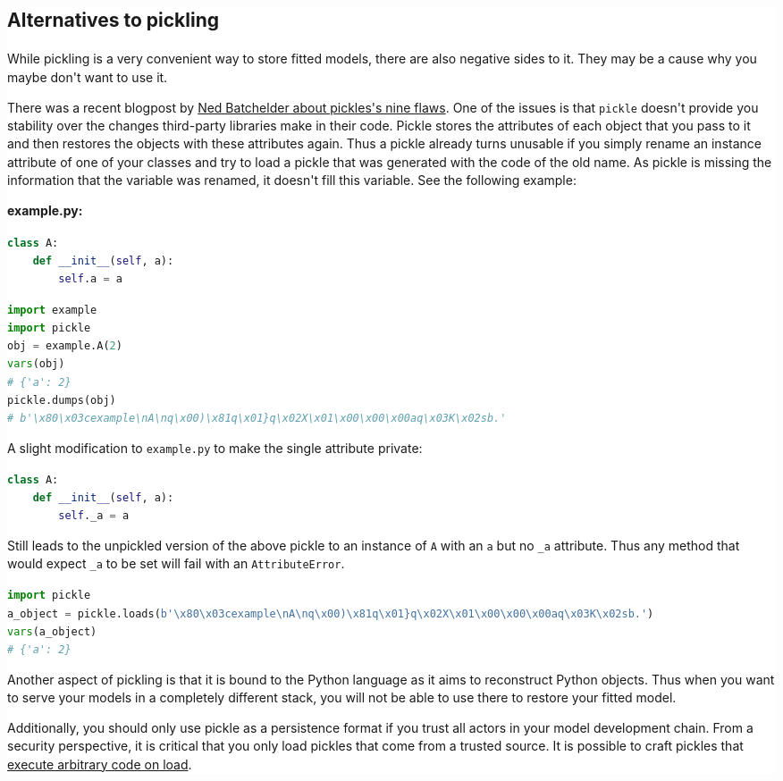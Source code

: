 ## Alternatives to pickling

While pickling is a very convenient way to store fitted models, there are also negative sides to it. They may be a cause why you maybe don't want to use it.

There was a recent blogpost by [Ned Batchelder about pickles's nine flaws](https://nedbatchelder.com/blog/202006/pickles_nine_flaws.html). One of the issues is that `pickle` doesn't provide you stability over the changes third-party libraries make in their code. Pickle stores the attributes of each object that you pass to it and then restores the objects with these attributes again. Thus a pickle already turns unusable if you simply rename an instance attribute of one of your classes and try to load a pickle that was generated with the code of the old name. As pickle is missing the information that the variable was renamed, it doesn't fill this variable. See the following example:

**example.py:**
```python
class A:
    def __init__(self, a):
        self.a = a
```

```python
import example
import pickle
obj = example.A(2)
vars(obj)
# {'a': 2}
pickle.dumps(obj)
# b'\x80\x03cexample\nA\nq\x00)\x81q\x01}q\x02X\x01\x00\x00\x00aq\x03K\x02sb.'
```

A slight modification to `example.py` to make the single attribute private:

```python
class A:
    def __init__(self, a):
        self._a = a
```

Still leads to the unpickled version of the above pickle to an instance of `A` with an `a` but no `_a` attribute. Thus any method that would expect `_a` to be set will fail with an `AttributeError`.

```python
import pickle
a_object = pickle.loads(b'\x80\x03cexample\nA\nq\x00)\x81q\x01}q\x02X\x01\x00\x00\x00aq\x03K\x02sb.')
vars(a_object)
# {'a': 2}
```

Another aspect of pickling is that it is bound to the Python language as it aims to reconstruct Python objects. Thus when you want to serve your models in a completely different stack, you will not be able to use there to restore your fitted model.

Additionally, you should only use pickle as a persistence format if you trust all actors in your model development chain. From a security perspective, it is critical that you only load pickles that come from a trusted source. It is possible to craft pickles that [execute arbitrary code on load](https://checkoway.net/musings/pickle/).
